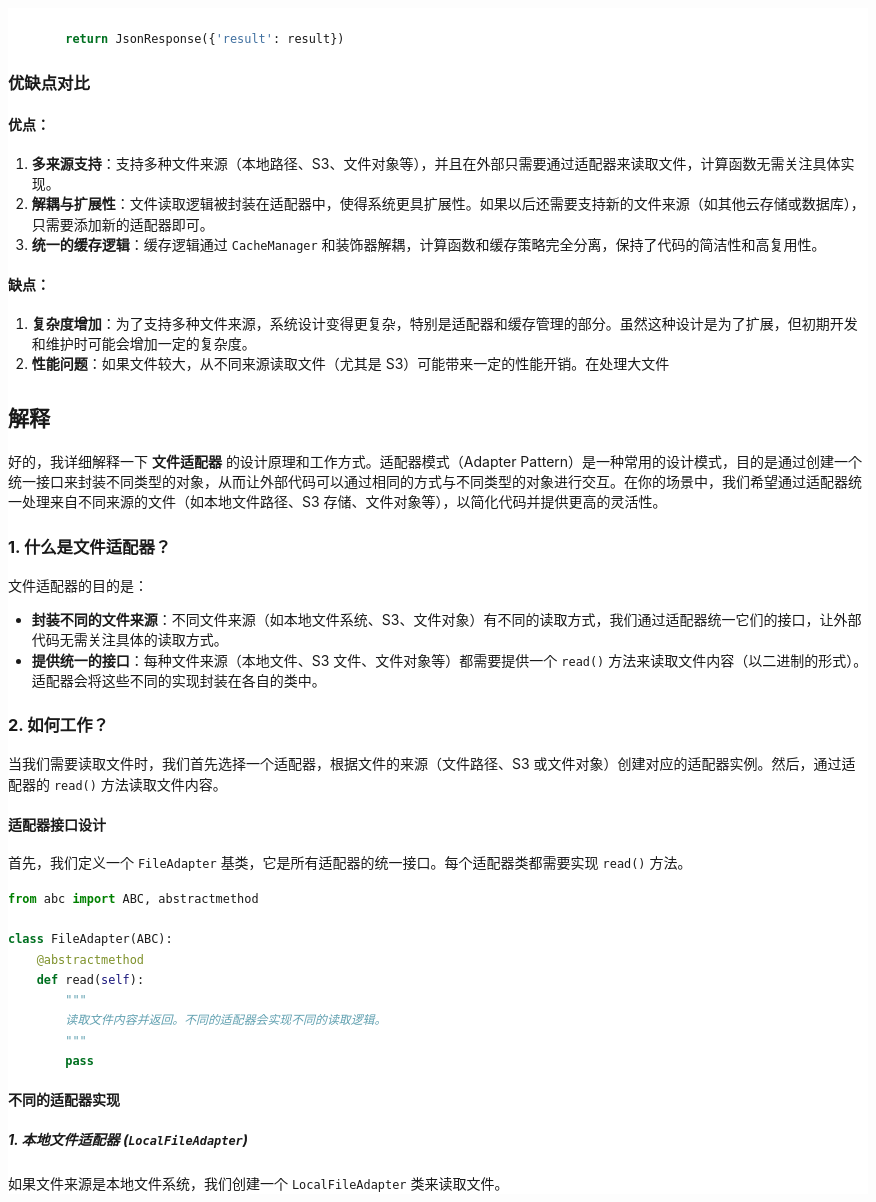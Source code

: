 ```python
        
        return JsonResponse({'result': result})
```

### 优缺点对比

#### 优点：

1. **多来源支持**：支持多种文件来源（本地路径、S3、文件对象等），并且在外部只需要通过适配器来读取文件，计算函数无需关注具体实现。
2. **解耦与扩展性**：文件读取逻辑被封装在适配器中，使得系统更具扩展性。如果以后还需要支持新的文件来源（如其他云存储或数据库），只需要添加新的适配器即可。
3. **统一的缓存逻辑**：缓存逻辑通过 `CacheManager` 和装饰器解耦，计算函数和缓存策略完全分离，保持了代码的简洁性和高复用性。

#### 缺点：

1. **复杂度增加**：为了支持多种文件来源，系统设计变得更复杂，特别是适配器和缓存管理的部分。虽然这种设计是为了扩展，但初期开发和维护时可能会增加一定的复杂度。
2. **性能问题**：如果文件较大，从不同来源读取文件（尤其是 S3）可能带来一定的性能开销。在处理大文件

## 解释

好的，我详细解释一下 **文件适配器** 的设计原理和工作方式。适配器模式（Adapter Pattern）是一种常用的设计模式，目的是通过创建一个统一接口来封装不同类型的对象，从而让外部代码可以通过相同的方式与不同类型的对象进行交互。在你的场景中，我们希望通过适配器统一处理来自不同来源的文件（如本地文件路径、S3 存储、文件对象等），以简化代码并提供更高的灵活性。

### 1. **什么是文件适配器？**

文件适配器的目的是：

- **封装不同的文件来源**：不同文件来源（如本地文件系统、S3、文件对象）有不同的读取方式，我们通过适配器统一它们的接口，让外部代码无需关注具体的读取方式。
- **提供统一的接口**：每种文件来源（本地文件、S3 文件、文件对象等）都需要提供一个 `read()` 方法来读取文件内容（以二进制的形式）。适配器会将这些不同的实现封装在各自的类中。

### 2. **如何工作？**

当我们需要读取文件时，我们首先选择一个适配器，根据文件的来源（文件路径、S3 或文件对象）创建对应的适配器实例。然后，通过适配器的 `read()` 方法读取文件内容。

#### 适配器接口设计

首先，我们定义一个 `FileAdapter` 基类，它是所有适配器的统一接口。每个适配器类都需要实现 `read()` 方法。

```python
from abc import ABC, abstractmethod

class FileAdapter(ABC):
    @abstractmethod
    def read(self):
        """
        读取文件内容并返回。不同的适配器会实现不同的读取逻辑。
        """
        pass
```

#### 不同的适配器实现

##### 1. **本地文件适配器 (`LocalFileAdapter`)**

如果文件来源是本地文件系统，我们创建一个 `LocalFileAdapter` 类来读取文件。

